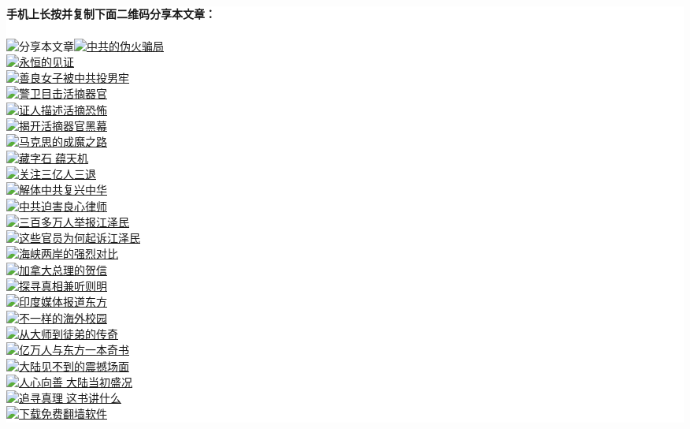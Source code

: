 <strong>手机上长按并复制下面二维码分享本文章：</strong><br><br><img src="https://chart.apis.google.com/chart?cht=qr&chs=240x240&choe=UTF-8&chld=M|2&chl=https://github.com/19920513/djy/blob/master/gb/24/2/28/n14191216.md%231" title="分享本文章"></td><td VALIGN=TOP><a href="https://github.com/19920513/djy/blob/master/gb/16/1/21/n4622075.md?dfh#1" target="_blank"><img src="https://raw.githubusercontent.com/19920513/djy/master/gb/300/wei-f1.jpg" title="中共的伪火骗局"  alt="中共的伪火骗局"></a><br><a href="https://github.com/19920513/www/blob/master/README.md?dfh#9" target="_blank"><img src="https://raw.githubusercontent.com/19920513/djy/master/gb/300/yong-h.jpg" title="永恒的见证"  alt="永恒的见证"></a><br><a href="https://github.com/19920513/djy/blob/master/gb/13/9/29/n3974789.md?dfh#1" target="_blank"><img src="https://raw.githubusercontent.com/19920513/djy/master/gb/300/shang-lnz.jpg" title="善良女子被中共投男牢"  alt="善良女子被中共投男牢"></a><br><a href="https://github.com/19920513/djy/blob/master/gb/16/3/16/n4663449.md?dfh#1" target="_blank"><img src="https://raw.githubusercontent.com/19920513/djy/master/gb/300/huo-z3.jpg" title="警卫目击活摘器官"  alt="警卫目击活摘器官"></a><br><a href="https://github.com/19920513/djy/blob/master/gb/16/8/7/n8177641.md?dfh#1" target="_blank"><img src="https://raw.githubusercontent.com/19920513/djy/master/gb/300/huo-z4.jpg" title="证人描述活摘恐怖"  alt="证人描述活摘恐怖"></a><br><a href="https://github.com/19920513/djy/blob/master/gb/10/4/19/n2881569.md?dfh#1" target="_blank"><img src="https://raw.githubusercontent.com/19920513/djy/master/gb/300/huo-z1.jpg" title="揭开活摘器官黑幕"  alt="揭开活摘器官黑幕"></a><br><a href="https://github.com/19920513/djy/blob/master/gb/10/11/7/n3077476.md?dfh#1" target="_blank"><img src="https://raw.githubusercontent.com/19920513/djy/master/gb/300/ma-ks.jpg" title="马克思的成魔之路"  alt="马克思的成魔之路"></a><br><a href="https://github.com/19920513/djy/blob/master/gb/14/6/9/n4173977.md?dfh#1" target="_blank"><img src="https://raw.githubusercontent.com/19920513/djy/master/gb/300/chang-zs.jpg" title="藏字石 蕴天机"  alt="藏字石 蕴天机"></a><br><a href="https://github.com/19920513/djy/blob/master/gb/18/5/10/n10381511.md?dfh#1" target="_blank"><img src="https://raw.githubusercontent.com/19920513/djy/master/gb/300/st1.jpg" title="关注三亿人三退"  alt="关注三亿人三退"></a><br><a href="https://github.com/19920513/djy/blob/master/gb/18/3/21/n10237682.md?dfh#1" target="_blank"><img src="https://raw.githubusercontent.com/19920513/djy/master/gb/300/jie-t.jpg" title="解体中共复兴中华"  alt="解体中共复兴中华"></a><br><a href="https://github.com/19920513/djy/blob/master/gb/9/2/9/n2422991.md?dfh#1" target="_blank"><img src="https://raw.githubusercontent.com/19920513/djy/master/gb/300/gao-zs.jpg" title="中共迫害良心律师"  alt="中共迫害良心律师"></a><br><a href="https://github.com/19920513/djy/blob/master/gb/18/12/9/n10900044.md?dfh#1" target="_blank"><img src="https://raw.githubusercontent.com/19920513/djy/master/gb/300/sj1.jpg" title="三百多万人举报江泽民"  alt="三百多万人举报江泽民"></a><br><a href="https://github.com/19920513/djy/blob/master/gb/18/8/28/n10672014.md?dfh#1" target="_blank"><img src="https://raw.githubusercontent.com/19920513/djy/master/gb/300/sj2.jpg" title="这些官员为何起诉江泽民"  alt="这些官员为何起诉江泽民"></a><br><a href="https://github.com/19920513/djy/blob/master/gb/8/12/18/n2367165.md?dfh#1" target="_blank"><img src="https://raw.githubusercontent.com/19920513/djy/master/gb/300/liangan.jpg" title="海峡两岸的强烈对比"  alt="海峡两岸的强烈对比"></a><br><a href="https://github.com/19920513/djy/blob/master/gb/15/12/10/n4593139.md?dfh#1" target="_blank"><img src="https://raw.githubusercontent.com/19920513/djy/master/gb/300/jia-ndzl.jpg" title="加拿大总理的贺信"  alt="加拿大总理的贺信"></a><br><a href="https://github.com/19920513/djy/blob/master/gb/11/6/17/n3289382.md?dfh#1" target="_blank"><img src="https://raw.githubusercontent.com/19920513/djy/master/gb/300/xiao-wd.jpg" title="探寻真相兼听则明"  alt="探寻真相兼听则明"></a><br><a href="https://github.com/19920513/djy/blob/master/gb/18/10/27/n10812623.md?dfh#1" target="_blank"><img src="https://raw.githubusercontent.com/19920513/djy/master/gb/300/yindu.jpg" title="印度媒体报道东方"  alt="印度媒体报道东方"></a><br><a href="https://github.com/19920513/djy/blob/master/gb/18/6/9/n10469652.md?dfh#1" target="_blank"><img src="https://raw.githubusercontent.com/19920513/djy/master/gb/300/xie-j.jpg" title="不一样的海外校园"  alt="不一样的海外校园"></a><br><a href="https://github.com/19920513/djy/blob/master/gb/7/4/5/n1669415.md?dfh#1" target="_blank"><img src="https://raw.githubusercontent.com/19920513/djy/master/gb/300/li-up.jpg" title="从大师到徒弟的传奇"  alt="从大师到徒弟的传奇"></a><br><a href="https://github.com/19920513/djy/blob/master/gb/17/5/26/n9191512.md?dfh#1" target="_blank"><img src="https://raw.githubusercontent.com/19920513/djy/master/gb/300/zfl2.jpg" title="亿万人与东方一本奇书"  alt="亿万人与东方一本奇书"></a><br><a href="https://github.com/19920513/djy/blob/master/gb/13/11/27/n4020290.md?dfh#1" target="_blank"><img src="https://raw.githubusercontent.com/19920513/djy/master/gb/300/zhen-h.jpg" title="大陆见不到的震撼场面"  alt="大陆见不到的震撼场面"></a><br><a href="https://github.com/19920513/djy/blob/master/gb/15/7/17/n4482910.md?dfh#1" target="_blank"><img src="https://raw.githubusercontent.com/19920513/djy/master/gb/300/dalu-sk.jpg" title="人心向善 大陆当初盛况"  alt="人心向善 大陆当初盛况"></a><br><a href="https://github.com/19920513/djy/blob/master/gb/19/1/5/n10955468.md?dfh#1" target="_blank"><img src="https://raw.githubusercontent.com/19920513/djy/master/gb/300/zfl1.jpg" title="追寻真理 这书讲什么"  alt="追寻真理 这书讲什么"></a><br><a href="https://github.com/19920513/www/blob/master/README.md?dfh#1" target="_blank"><img src="https://raw.githubusercontent.com/19920513/djy/master/gb/300/fq1.jpg" title="下载免费翻墙软件"  alt="下载免费翻墙软件"></a><br></td></tr></table>
